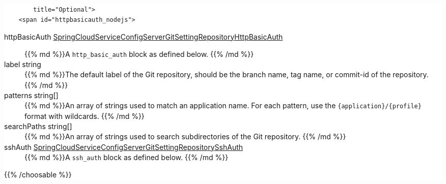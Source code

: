             title="Optional">
        <span id="httpbasicauth_nodejs">
<a href="#httpbasicauth_nodejs" style="color: inherit; text-decoration: inherit;">http<wbr>Basic<wbr>Auth</a>
</span>
        <span class="property-indicator"></span>
        <span class="property-type"><a href="#springcloudserviceconfigservergitsettingrepositoryhttpbasicauth">Spring<wbr>Cloud<wbr>Service<wbr>Config<wbr>Server<wbr>Git<wbr>Setting<wbr>Repository<wbr>Http<wbr>Basic<wbr>Auth</a></span>
    </dt>
    <dd>{{% md %}}A `http_basic_auth` block as defined below.
{{% /md %}}</dd>
    <dt class="property-optional"
            title="Optional">
        <span id="label_nodejs">
<a href="#label_nodejs" style="color: inherit; text-decoration: inherit;">label</a>
</span>
        <span class="property-indicator"></span>
        <span class="property-type">string</span>
    </dt>
    <dd>{{% md %}}The default label of the Git repository, should be the branch name, tag name, or commit-id of the repository.
{{% /md %}}</dd>
    <dt class="property-optional"
            title="Optional">
        <span id="patterns_nodejs">
<a href="#patterns_nodejs" style="color: inherit; text-decoration: inherit;">patterns</a>
</span>
        <span class="property-indicator"></span>
        <span class="property-type">string[]</span>
    </dt>
    <dd>{{% md %}}An array of strings used to match an application name. For each pattern, use the `{application}/{profile}` format with wildcards.
{{% /md %}}</dd>
    <dt class="property-optional"
            title="Optional">
        <span id="searchpaths_nodejs">
<a href="#searchpaths_nodejs" style="color: inherit; text-decoration: inherit;">search<wbr>Paths</a>
</span>
        <span class="property-indicator"></span>
        <span class="property-type">string[]</span>
    </dt>
    <dd>{{% md %}}An array of strings used to search subdirectories of the Git repository.
{{% /md %}}</dd>
    <dt class="property-optional"
            title="Optional">
        <span id="sshauth_nodejs">
<a href="#sshauth_nodejs" style="color: inherit; text-decoration: inherit;">ssh<wbr>Auth</a>
</span>
        <span class="property-indicator"></span>
        <span class="property-type"><a href="#springcloudserviceconfigservergitsettingrepositorysshauth">Spring<wbr>Cloud<wbr>Service<wbr>Config<wbr>Server<wbr>Git<wbr>Setting<wbr>Repository<wbr>Ssh<wbr>Auth</a></span>
    </dt>
    <dd>{{% md %}}A `ssh_auth` block as defined below.
{{% /md %}}</dd>
</dl>
{{% /choosable %}}
